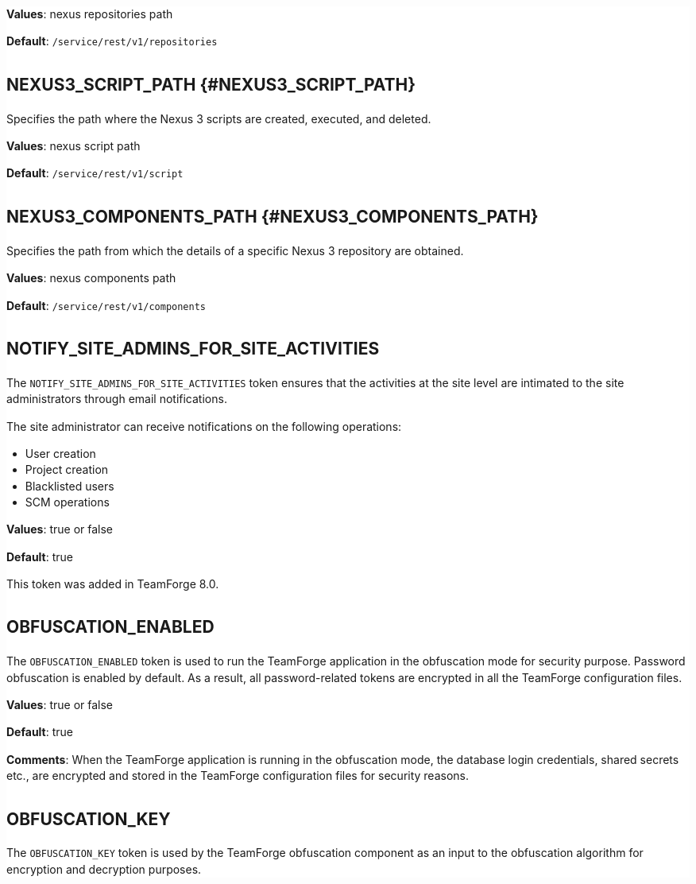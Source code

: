 **Values**: nexus repositories path

**Default**: `/service/rest/v1/repositories`



## NEXUS3_SCRIPT_PATH {#NEXUS3_SCRIPT_PATH}

Specifies the path where the Nexus 3 scripts are created, executed, and deleted.

**Values**: nexus script path

**Default**: `/service/rest/v1/script`



## NEXUS3_COMPONENTS_PATH {#NEXUS3_COMPONENTS_PATH}

Specifies the path from which the details of a specific Nexus 3 repository are obtained.

**Values**: nexus components path

**Default**: `/service/rest/v1/components`



## NOTIFY_SITE_ADMINS_FOR_SITE_ACTIVITIES
The `NOTIFY_SITE_ADMINS_FOR_SITE_ACTIVITIES` token ensures that the activities at the site level are intimated to the site administrators through email notifications.

The site administrator can receive notifications on the following operations:
* User creation
* Project creation
* Blacklisted users
* SCM operations

**Values**: true or false

**Default**: true

This token was added in TeamForge 8.0.


## OBFUSCATION_ENABLED
The `OBFUSCATION_ENABLED` token is used to run the TeamForge application in the obfuscation mode for security purpose. Password obfuscation is enabled by default. As a result, all password-related tokens are encrypted in all the TeamForge configuration files.

**Values**: true or false

**Default**: true

**Comments**:
When the TeamForge application is running in the obfuscation mode, the database login credentials, shared secrets etc., are encrypted and stored in the TeamForge configuration files for security reasons.


## OBFUSCATION_KEY
The `OBFUSCATION_KEY` token is used by the TeamForge obfuscation component as an input to the obfuscation algorithm for encryption and decryption purposes.
